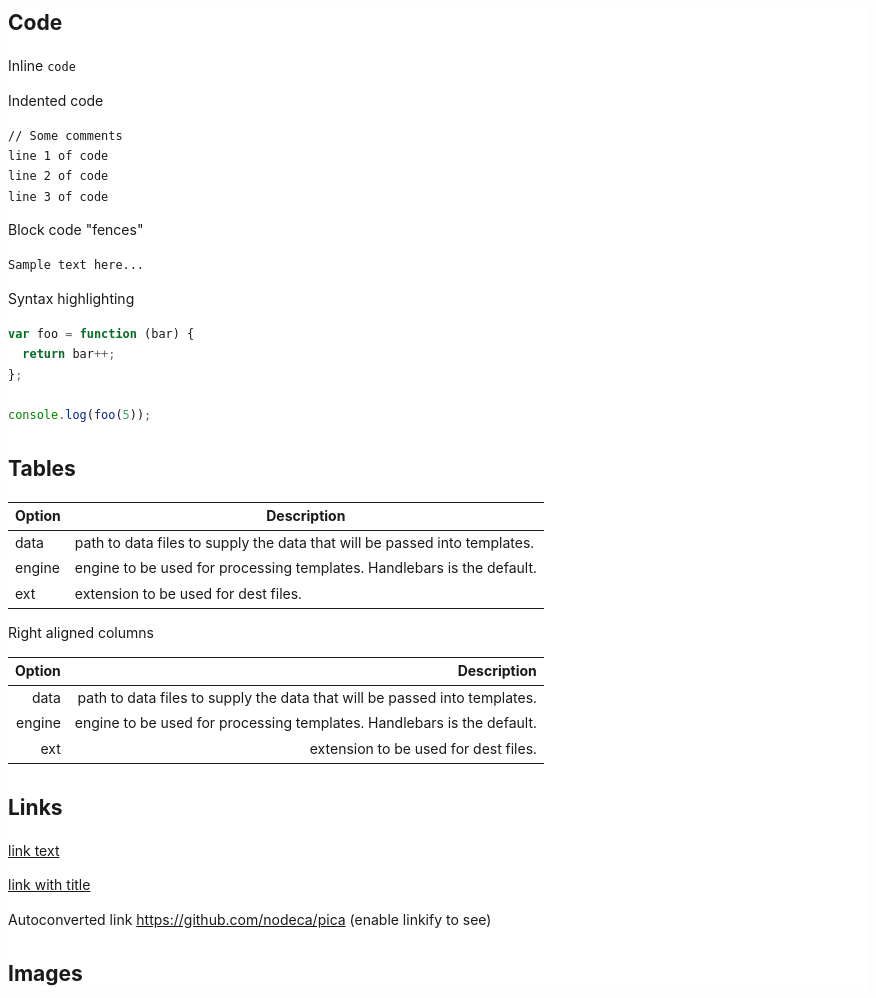 ## Code

Inline `code`

Indented code

    // Some comments
    line 1 of code
    line 2 of code
    line 3 of code

Block code "fences"

```
Sample text here...
```

Syntax highlighting

```js
var foo = function (bar) {
  return bar++;
};

console.log(foo(5));
```

## Tables

| Option | Description                                                               |
| ------ | ------------------------------------------------------------------------- |
| data   | path to data files to supply the data that will be passed into templates. |
| engine | engine to be used for processing templates. Handlebars is the default.    |
| ext    | extension to be used for dest files.                                      |

Right aligned columns

| Option |                                                               Description |
| -----: | ------------------------------------------------------------------------: |
|   data | path to data files to supply the data that will be passed into templates. |
| engine |    engine to be used for processing templates. Handlebars is the default. |
|    ext |                                      extension to be used for dest files. |

## Links

[link text](http://dev.nodeca.com)

[link with title](http://nodeca.github.io/pica/demo/ "title text!")

Autoconverted link https://github.com/nodeca/pica (enable linkify to see)

## Images

